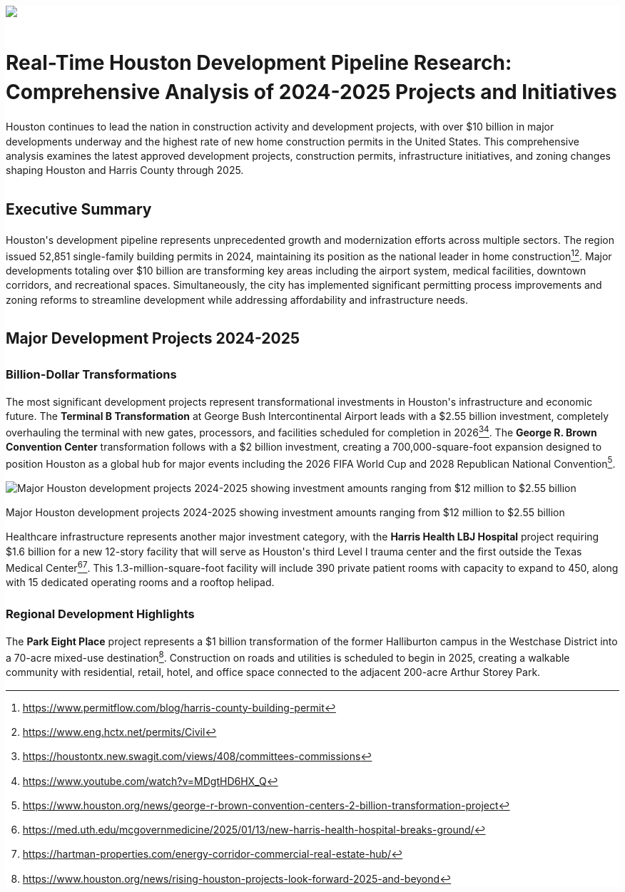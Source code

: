<img src="https://r2cdn.perplexity.ai/pplx-full-logo-primary-dark%402x.png" class="logo" width="120"/>

# Real-Time Houston Development Pipeline Research: Comprehensive Analysis of 2024-2025 Projects and Initiatives

Houston continues to lead the nation in construction activity and development projects, with over \$10 billion in major developments underway and the highest rate of new home construction permits in the United States. This comprehensive analysis examines the latest approved development projects, construction permits, infrastructure initiatives, and zoning changes shaping Houston and Harris County through 2025.

## Executive Summary

Houston's development pipeline represents unprecedented growth and modernization efforts across multiple sectors. The region issued 52,851 single-family building permits in 2024, maintaining its position as the national leader in home construction[^1][^2]. Major developments totaling over \$10 billion are transforming key areas including the airport system, medical facilities, downtown corridors, and recreational spaces. Simultaneously, the city has implemented significant permitting process improvements and zoning reforms to streamline development while addressing affordability and infrastructure needs.

## Major Development Projects 2024-2025

### Billion-Dollar Transformations

The most significant development projects represent transformational investments in Houston's infrastructure and economic future. The **Terminal B Transformation** at George Bush Intercontinental Airport leads with a \$2.55 billion investment, completely overhauling the terminal with new gates, processors, and facilities scheduled for completion in 2026[^3][^4]. The **George R. Brown Convention Center** transformation follows with a \$2 billion investment, creating a 700,000-square-foot expansion designed to position Houston as a global hub for major events including the 2026 FIFA World Cup and 2028 Republican National Convention[^5].

![Major Houston development projects 2024-2025 showing investment amounts ranging from \$12 million to \$2.55 billion](https://ppl-ai-code-interpreter-files.s3.amazonaws.com/web/direct-files/f398bf0add508180eafe1d9328529d14/ee0f50ef-6929-4f3c-9c5c-8eeb3462af24/26876dac.png)

Major Houston development projects 2024-2025 showing investment amounts ranging from \$12 million to \$2.55 billion

Healthcare infrastructure represents another major investment category, with the **Harris Health LBJ Hospital** project requiring \$1.6 billion for a new 12-story facility that will serve as Houston's third Level I trauma center and the first outside the Texas Medical Center[^6][^7]. This 1.3-million-square-foot facility will include 390 private patient rooms with capacity to expand to 450, along with 15 dedicated operating rooms and a rooftop helipad.

### Regional Development Highlights

The **Park Eight Place** project represents a \$1 billion transformation of the former Halliburton campus in the Westchase District into a 70-acre mixed-use destination[^8]. Construction on roads and utilities is scheduled to begin in 2025, creating a walkable community with residential, retail, hotel, and office space connected to the adjacent 200-acre Arthur Storey Park.


[^1]: https://www.permitflow.com/blog/harris-county-building-permit
[^2]: https://www.eng.hctx.net/permits/Civil
[^3]: https://houstontx.new.swagit.com/views/408/committees-commissions
[^4]: https://www.youtube.com/watch?v=MDgtHD6HX_Q
[^5]: https://www.houston.org/news/george-r-brown-convention-centers-2-billion-transformation-project
[^6]: https://med.uth.edu/mcgovernmedicine/2025/01/13/new-harris-health-hospital-breaks-ground/
[^7]: https://hartman-properties.com/energy-corridor-commercial-real-estate-hub/
[^8]: https://www.houston.org/news/rising-houston-projects-look-forward-2025-and-beyond
[^9]: https://www.corporatehousingassociates.com/blog/houston-energy-corridor-district---exciting-plans-for-development
[^10]: https://www.newquest.com/wp-content/uploads/2023/09/4_Acres_Houston_Energy_Corridor_Tract.pdf
[^11]: https://coydavidson.com/houston-office-market-report-q2-2025/
[^12]: https://www.houstontx.gov/planning/DevelopRegs/
[^13]: https://www.pct3.com/Services/Infrastructure-Projects
[^14]: https://www.clarkconstruction.com/news/clark-construction-tops-out-iah-terminal-b-transformation-central-processor-structure
[^15]: https://pwehelp.houstontx.gov/council/committees/econdev/20240717/airports-update.pdf
[^16]: https://harriscountyrda24.org/projects-and-agreements/
[^17]: https://houstonlanding.org/council-approves-code-changes-to-encourage-affordable-housing-development-in-houston/
[^18]: https://www.click2houston.com/news/local/2025/07/04/city-of-houston-to-pilot-new-permitting-program-to-reduce-turnaround-time/
[^19]: https://www.cbre.com/insights/figures/houston-office-figures-q2-2025
[^20]: https://www.transit.dot.gov/sites/fta.dot.gov/files/2024-03/TX-Houston-METRORapid-Gulfton-Corridor-PD-PROFILE-AR25.pdf
[^21]: https://www.houston.org/news/rising-houston-projects-look-forward-2024-and-beyond
[^22]: https://mmgrea.com/2025-houston-forecast/
[^23]: https://www.chron.com/news/houston-texas/article/galleria-houston-renovations-19465552.php
[^24]: https://www.houstonmethodist.org/newsroom/houston-methodist-west-hospital-announces-247-million-expansion-project/
[^25]: https://www.sasaki.com/projects/houston-energy-corridor-district-master-plan/
[^26]: https://kiecke-becker.com/blog/four-new-commercial-developments-coming-to-houston-in-2025-and-beyond
[^27]: https://www.hampsonproperties.com/blog/central-park-post-oak-a-bold-reimagining-of-houstons-uptown-corridor/
[^28]: https://ir.simon.com/news-releases/news-release-details/simonr-reinvesting-houstons-galleriatm-one-most-iconic-luxurious
[^29]: https://communityimpact.com/houston/bellaire-meyerland-west-university/development/2024/05/20/multimillion-dollar-renovations-planned-for-houstons-galleria-mall/
[^30]: https://buffalobayou.org/location/buffalo-bayou-east/
[^31]: https://www.bizjournals.com/houston/news/2024/08/28/buffalo-bayou-east-lockwood-apartments-park-update.html
[^32]: https://realtynewsreport.com/houston-leads-us-in-home-building-but-what-about-2025/
[^33]: https://www.northmarq.com/insights/insights/after-two-years-heightened-activity-houston-multifamily-development-slow
[^34]: https://nnmd.org/research-planning/recent-permits/
[^35]: https://www.houstonchronicle.com/projects/2025/houston-exciting-developments-2025/
[^36]: https://cp4.harriscountytx.gov/Infrastructure/Project-Tracker
[^37]: https://www.bellairecivicclub.com/june-13-2024-pz-bissonnet-and-loop-610/
[^38]: https://www.hcp2.com/Projects/2025-Partnership-Projects
[^39]: https://www.houstonpermittingcenter.org/building-code-enforcement/residential-plan-review
[^40]: https://communityimpact.com/houston/cy-fair-jersey-village/transportation/2025/06/25/harris-countys-new-traffic-guidelines-shift-road-infrastructure-responsibilities-to-developers/
[^41]: https://communityimpact.com/houston/sugar-land-missouri-city/government/2025/05/12/sugar-land-approves-zoning-change-to-allow-middle-housing-near-constellation-field/
[^42]: https://houstontx.gov/fire/HFMO/EPR Commercial User Guide V.9.2.pdf
[^43]: https://www.hcfcd.org/Resources/Interactive-Mapping-Tools/Active-Construction-Projects
[^44]: https://www.theregreview.org/2020/11/25/masuda-farkas-land-use-reform-more-housing-houston/
[^45]: https://cp4.harriscountytx.gov/Infrastructure/Places-4-People
[^46]: https://www.houstontx.gov/planning/DevelopRegs/dev_reports.html
[^47]: https://www.whcrwa.com/projects/
[^48]: https://www.bellairecivicclub.com/bellaires-complicated-zoning-changes-oh-boy/
[^49]: https://www.medicalcityhealthcare.com/about-us/newsroom/142-million-expansion-planned-at-medical-city-mckinney
[^50]: https://communityimpact.com/houston/bellaire-meyerland-west-university/arts-entertainment/2025/05/09/construction-for-12m-main-street-promenade-project-to-start-next-month/
[^51]: https://downtownhouston.org/about/dth-builds/main-street-promenade
[^52]: https://www.texashealth.org/newsroom/News-Releases/2025/Texas-Health-Hospital-Frisco-to-Add-30-New-Patient-Rooms
[^53]: https://secrethouston.com/houston-in-10-years/
[^54]: https://constructioncoverage.com/research/cities-with-biggest-increase-in-construction-jobs
[^55]: https://www.houstonchronicle.com/projects/2023/visuals/houston-developments-2024-beyond/
[^56]: https://www.houstonproperties.com/best-places-to-live-in-houston/real-estate-forecast-2025
[^57]: https://cp4.harriscountytx.gov/Infrastructure/Places-4-People/2024-Projects
[^58]: https://downtownhouston.org/about/priority-projects
[^59]: https://www.dmagazine.com/healthcare-business/2024/11/texas-health-planos-343-million-expansion-and-mckessons-discrimination-settlement/
[^60]: https://houston.culturemap.com/news/real-estate/2025-new-home-construction-houston/
[^61]: https://www.houstoncitybook.com/houston-new-builds/
[^62]: https://themanagementpros.com/houston-real-estate-market-report-q2-2025/
[^63]: https://blog.hbweekly.com/top-home-builders-in-texas-may-2025/
[^64]: https://blog.hbweekly.com/texas-residential-construction-report-may-2025/
[^65]: https://www.houstontx.gov/council/5/permitting-panel.html
[^66]: https://www.eng.hctx.net/permits/Residential/Permitting/Cut-Fill
[^67]: https://www.nahb.org/news-and-economics/housing-economics/state-and-local-data/building-permits-by-state-and-metro-area
[^68]: https://oce.harriscountytx.gov/About/Divisions/Permits/Documents
[^69]: https://www.khou.com/article/money/business/houston-business-journal/houston-homebuilding-nation/285-76dab613-a47c-4d9a-9dfd-7f2f12a7a3b1
[^70]: https://www.savills.com/research_articles/255800/378518-0
[^71]: https://houstontx.new.swagit.com/views/408/council-meeting
[^72]: https://www.harconnect.com/city-of-houston-proposes-changes-to-land-development-code/
[^73]: https://www.bizjournals.com/houston/news/2025/04/17/metro-upgrades-montrose-construction-bids.html
[^74]: https://fly2houston.com/airport-business/newsroom/articles/item/iah-terminal-b-update-houstons-bold-blueprint-for-the-future-of-travel/
[^75]: https://www.youtube.com/watch?v=Nq1OChli1ds
[^76]: https://www.ridemetro.org/newsletters/metro-connections/2024/december/METRO-Breaks-Ground-on-New-Facility-to-Improve-Rail-Service-and-Efficiency
[^77]: https://www.houstontx.gov/citysec/calendar.pdf
[^78]: https://www.houstonpermittingcenter.org/media/9976/download?inline
[^79]: https://www.masstransitmag.com/alt-mobility/shared-mobility/article/55283146/houston-metro-us-army-expanding-microtransit-programs
[^80]: https://communityimpact.com/houston/lake-houston-humble-kingwood/transportation/2024/11/18/iah-enters-final-phase-of-houston-airport-systems-146b-terminal-redevelopment-program/
[^81]: https://www.salary.com/research/salary/hiring/council-member-salary/houston-tx
[^82]: https://www.houstonpermittingcenter.org/building-code-enforcement/code-development
[^83]: https://www.reddit.com/r/houston/comments/1fljo9w/a_timeline_of_houston_metros_concerning_new/
[^84]: https://fly2houston.com/airport-business/newsroom/articles/item/how-smart-upgrades-are-reshaping-the-future-of-bush-airport/
[^85]: https://www.houston.org/news/310-million-buffalo-bayou-east-expansion-project-begins-take-shape
[^86]: https://www.hcahoustonhealthcare.com/about-us/newsroom/north-cypress-announces-major-100-million-expansion-with-new-patient-tower
[^87]: https://www.chron.com/news/houston-texas/article/buffalo-bayou-east-plan-19728395.php
[^88]: https://www.hfmmagazine.com/harris-health-breaks-ground-new-16-billion-hospital
[^89]: https://houstontx.gov/housing/communication/2024/1007.html
[^90]: https://communityimpact.com/houston/bellaire-meyerland-west-university/health-care/2025/06/09/health-care-edition-6-health-care-updates-from-local-hospitals/
[^91]: https://ppl-ai-code-interpreter-files.s3.amazonaws.com/web/direct-files/f398bf0add508180eafe1d9328529d14/a47a1b84-cbbd-4e58-9dad-749ac81240b5/2e801dc6.csv
[^92]: https://ppl-ai-code-interpreter-files.s3.amazonaws.com/web/direct-files/f398bf0add508180eafe1d9328529d14/ebcc95ee-e402-46f1-b1d1-635168beef6b/8d470f3b.csv
[^93]: https://ppl-ai-code-interpreter-files.s3.amazonaws.com/web/direct-files/f398bf0add508180eafe1d9328529d14/ebcc95ee-e402-46f1-b1d1-635168beef6b/5a1a8a2a.csv
[^94]: https://ppl-ai-code-interpreter-files.s3.amazonaws.com/web/direct-files/f398bf0add508180eafe1d9328529d14/b357bdb3-40ea-44c0-88b9-944a2c88072b/36dddce6.csv